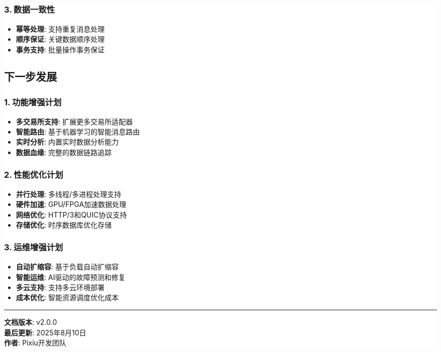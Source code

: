 ### 3. 数据一致性
- **幂等处理**: 支持重复消息处理
- **顺序保证**: 关键数据顺序处理
- **事务支持**: 批量操作事务保证

## 下一步发展

### 1. 功能增强计划
- **多交易所支持**: 扩展更多交易所适配器
- **智能路由**: 基于机器学习的智能消息路由
- **实时分析**: 内置实时数据分析能力
- **数据血缘**: 完整的数据链路追踪

### 2. 性能优化计划  
- **并行处理**: 多线程/多进程处理支持
- **硬件加速**: GPU/FPGA加速数据处理
- **网络优化**: HTTP/3和QUIC协议支持
- **存储优化**: 时序数据库优化存储

### 3. 运维增强计划
- **自动扩缩容**: 基于负载自动扩缩容
- **智能运维**: AI驱动的故障预测和修复
- **多云支持**: 支持多云环境部署
- **成本优化**: 智能资源调度优化成本

---

**文档版本**: v2.0.0  
**最后更新**: 2025年8月10日  
**作者**: Pixiu开发团队